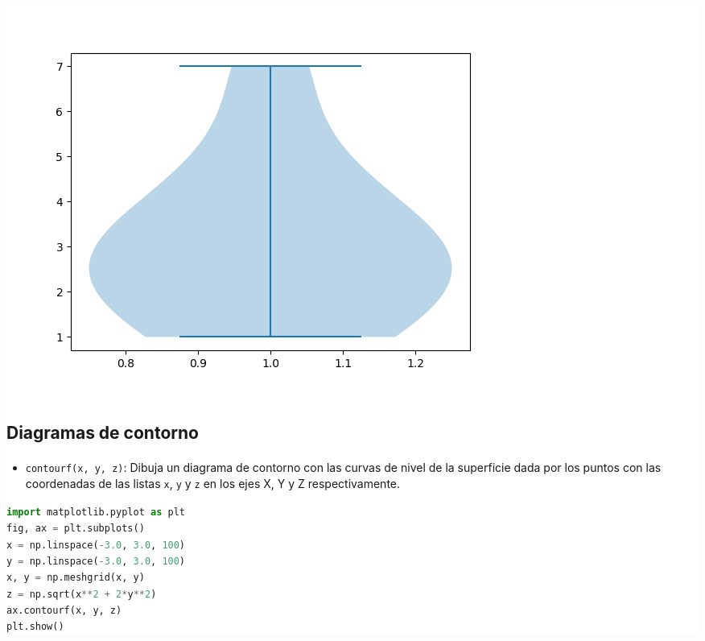 ![Gráfico con matplotlib](../assets/diagrama-violin.png)

## Diagramas de contorno

- `contourf(x, y, z)`: Dibuja un diagrama de contorno con las curvas de nivel de la superficie dada por los puntos con las coordenadas de las listas `x`, `y` y `z` en los ejes X, Y y Z respectivamente. [<i class="fa fa-info-circle" aria-hidden="true"></i>](https://matplotlib.org/api/_as_gen/matplotlib.pyplot.contourf.html#matplotlib.pyplot.contourf)

```python linenums="1"
import matplotlib.pyplot as plt
fig, ax = plt.subplots()
x = np.linspace(-3.0, 3.0, 100)
y = np.linspace(-3.0, 3.0, 100)
x, y = np.meshgrid(x, y)
z = np.sqrt(x**2 + 2*y**2)
ax.contourf(x, y, z)
plt.show()
```

